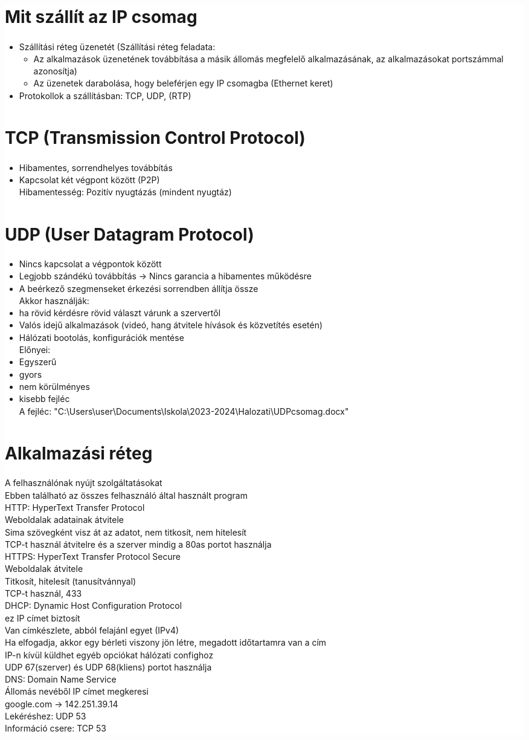 # Mit szállít az IP csomag     
- Szállítási réteg üzenetét (Szállítási réteg feladata:     
  - Az alkalmazások üzenetének továbbítása a másik állomás megfelelő alkalmazásának, az alkalmazásokat portszámmal azonosítja)      
  - Az üzenetek darabolása, hogy beleférjen egy IP csomagba (Ethernet keret)      
-  Protokollok a szállításban: TCP, UDP, (RTP)      
# TCP (Transmission Control Protocol)      
- Hibamentes, sorrendhelyes továbbítás      
- Kapcsolat két végpont között (P2P)      
Hibamentesség: Pozitív nyugtázás (mindent nyugtáz)      
    
# UDP (User Datagram Protocol)      
- Nincs kapcsolat a végpontok között      
- Legjobb szándékú továbbítás -> Nincs garancia a hibamentes működésre      
- A beérkező szegmenseket érkezési sorrendben állítja össze      
Akkor használják:      
- ha rövid kérdésre rövid választ várunk a szervertől      
- Valós idejű alkalmazások (videó, hang átvitele hívások és közvetítés esetén)      
- Hálózati bootolás, konfigurációk mentése      
Előnyei:      
- Egyszerű      
- gyors      
- nem körülményes      
- kisebb fejléc      
A fejléc: "C:\Users\user\Documents\Iskola\2023-2024\Halozati\UDPcsomag.docx"      
    
# Alkalmazási réteg      
A felhasználónak nyújt szolgáltatásokat      
Ebben található az összes felhasználó által használt program      
HTTP: HyperText Transfer Protocol      
	Weboldalak adatainak átvitele      
	Sima szövegként visz át az adatot, nem titkosít, nem hitelesít      
	TCP-t használ átvitelre és a szerver mindig a 80as portot használja      
HTTPS: HyperText Transfer Protocol Secure      
	Weboldalak átvitele      
	Titkosít, hitelesít (tanusítvánnyal)      
	TCP-t használ, 433      
DHCP: Dynamic Host Configuration Protocol      
	ez IP címet biztosít      
	Van címkészlete, abból felajánl egyet (IPv4)      
	Ha elfogadja, akkor egy bérleti viszony jön létre, megadott időtartamra van a cím      
	IP-n kívül küldhet egyéb opciókat hálózati confighoz      
	UDP 67(szerver) és UDP 68(kliens) portot használja      
DNS: Domain Name Service      
	Állomás nevéből IP címet megkeresi      
	google.com -> 142.251.39.14      
	Lekéréshez: UDP 53      
	Információ csere: TCP 53      
      